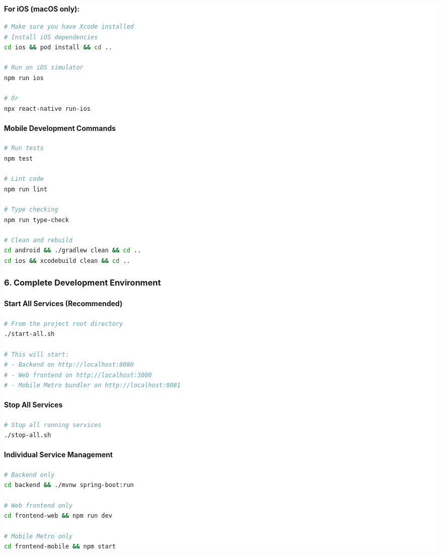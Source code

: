 **For iOS (macOS only):**
```bash
# Make sure you have Xcode installed
# Install iOS dependencies
cd ios && pod install && cd ..

# Run on iOS simulator
npm run ios

# Or
npx react-native run-ios
```

#### **Mobile Development Commands**
```bash
# Run tests
npm test

# Lint code
npm run lint

# Type checking
npm run type-check

# Clean and rebuild
cd android && ./gradlew clean && cd ..
cd ios && xcodebuild clean && cd ..
```

### 6. Complete Development Environment

#### **Start All Services (Recommended)**
```bash
# From the project root directory
./start-all.sh

# This will start:
# - Backend on http://localhost:8080
# - Web frontend on http://localhost:3000
# - Mobile Metro bundler on http://localhost:8081
```

#### **Stop All Services**
```bash
# Stop all running services
./stop-all.sh
```

#### **Individual Service Management**
```bash
# Backend only
cd backend && ./mvnw spring-boot:run

# Web frontend only
cd frontend-web && npm run dev

# Mobile Metro only
cd frontend-mobile && npm start
```
